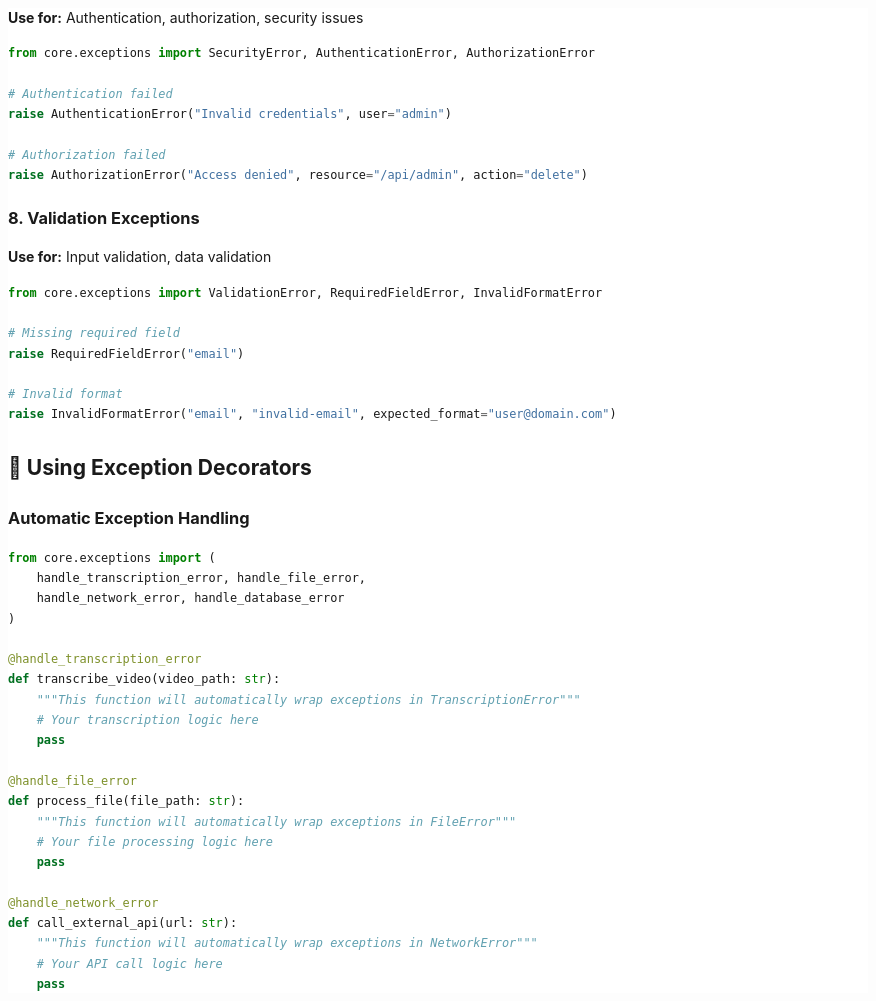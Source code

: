 **Use for:** Authentication, authorization, security issues

```python
from core.exceptions import SecurityError, AuthenticationError, AuthorizationError

# Authentication failed
raise AuthenticationError("Invalid credentials", user="admin")

# Authorization failed
raise AuthorizationError("Access denied", resource="/api/admin", action="delete")
```

### **8. Validation Exceptions**

**Use for:** Input validation, data validation

```python
from core.exceptions import ValidationError, RequiredFieldError, InvalidFormatError

# Missing required field
raise RequiredFieldError("email")

# Invalid format
raise InvalidFormatError("email", "invalid-email", expected_format="user@domain.com")
```

## 🔧 **Using Exception Decorators**

### **Automatic Exception Handling**

```python
from core.exceptions import (
    handle_transcription_error, handle_file_error, 
    handle_network_error, handle_database_error
)

@handle_transcription_error
def transcribe_video(video_path: str):
    """This function will automatically wrap exceptions in TranscriptionError"""
    # Your transcription logic here
    pass

@handle_file_error
def process_file(file_path: str):
    """This function will automatically wrap exceptions in FileError"""
    # Your file processing logic here
    pass

@handle_network_error
def call_external_api(url: str):
    """This function will automatically wrap exceptions in NetworkError"""
    # Your API call logic here
    pass
```
